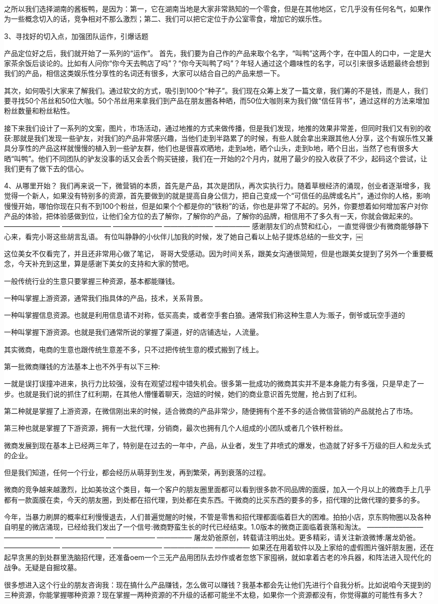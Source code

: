 之所以我们选择湖南的酱板鸭，是因为：第一，它在湖南当地是大家非常熟知的一个零食，但是在其他地区，它几乎没有任何名气，如果作为一些概念切入的话，竞争相对不那么激烈；第二、我们可以把它定位于办公室零食，增加它的娱乐性。 

3、寻找好的切入点，加强团队运作，引爆话题 

产品定位好之后，我们就开始了一系列的“运作”。 
首先，我们要为自己作的产品来取个名字，“叫鸭”这两个字，在中国人的口中，一定是大家茶余饭后谈论的。比如有人问你“你今天去鸭店了吗”？“你今天叫鸭了吗”？年轻人通过这个趣味性的名字，可以引来很多话题最终会想到我们的产品，相信这类娱乐性分享性的名词还有很多，大家可以结合自己的产品来想一下。 

其次，如何吸引大家来了解我们。通过软文的方式，吸引到100个“种子”。我们现在众筹上发了一篇文章，我们筹的不是钱，而是人，我们要寻找50个吊丝和50位大咖。50个吊丝用来拿我们到产品在朋友圈各种晒，而50位大咖则来为我们做“信任背书”，通过这样的方法来增加粉丝数量和粉丝粘性。 

接下来我们设计了一系列的文案，图片，市场活动，通过地推的方式来做传播，但是我们发现，地推的效果非常差，但同时我们又有别的收获:那就是我们发现一些驴友，对我们的产品非常感兴趣，当他们走到半路累了的时候，有些人就会拿出来跟其他人分享，这个有娱乐性又兼具分享性的产品这样就慢慢的植入到一些驴友群，他们也是很喜欢晒地，走到a地，晒个山头，走到b地，晒个日出，当然了也有很多大晒“叫鸭”。他们不同团队的驴友没事的话又会丢个购买链接，我们在一开始的2个月内，就用了最少的投入收获了不少，起码这个尝试，让我们更有了做下去的信心。 

4、从哪里开始？ 
我们再来说一下，微营销的本质，首先是产品，其次是团队，再次实执行力。随着草根经济的涌现，创业者逐渐增多，我觉得一个新人，如果没有特别多的资源，首先要做到的就是提高自身公信力，把自己变成一个“可信任的品牌或名片”，通过你的人格，影响慢慢开始，哪怕你现在只有不到100个粉丝，但是如果个个都是你的“铁粉”的话，你也是非常了不起的。另外，你要想着如何增加客户对你产品的体验，把体验感做到位，让他们全方位的去了解你，了解你的产品，了解你的品牌，相信用不了多久有一天，你就会做起来的。 
———————— ——————— ——————— ——————— ————— 
感谢朋友们的点赞和红心， 一直觉得很少有微商能够静下心来，看完小哥这些胡言乱语。 有位叫静静的小伙伴儿加我的时候，发了她自己看以上帖子提炼总结的一些文字，￼

这位美女不仅看完了，并且还非常用心做了笔记， 哥哥大受感动。因为时间关系，跟美女沟通很简短，但是也跟美女提到了另外一个重要概念，今天补充到这里，算是感谢下美女的支持和大家的赞吧。 

一般传统行业的生意只要掌握三种资源，基本都能赚钱。 

一种叫掌握上游资源，通常我们指具体的产品，技术，关系背景。 

一种叫掌握信息资源。也就是利用信息请不对称，低买高卖，或者空手套白狼。通常我们称这种生意人为:贩子，倒爷或玩空手道的 

一种叫掌握下游资源。也就是我们通常所说的掌握了渠道，好的店铺选址，人流量。 

其实微商，电商的生意也跟传统生意差不多，只不过把传统生意的模式搬到了线上。 

第一批微商赚钱的方法基本上也不外乎有以下三种: 

一就是误打误撞冲进来，执行力比较强，没有在观望过程中错失机会。很多第一批成功的微商其实并不是本身能力有多强，只是早走了一步。也就是我们说的抓住了红利期，在其他人懵懂着聊天，泡妞的时候，她们的商业意识首先觉醒，抢占到了红利。 

第二种就是掌握了上游资源，在微信刚出来的时候，适合微商的产品非常少，随便拥有个差不多的适合微信营销的产品就抢占了市场。 

第三种也就是掌握了下游资源，拥有一大批代理，分销商，最次也拥有几个人组成的小团队或者几个铁杆粉丝。 

微商发展到现在基本上已经两三年了，特别是在过去的一年中，产品，从业者，发生了井喷式的爆发，也造就了好多千万级的巨人和龙头式的企业。 

但是我们知道，任何一个行业，都会经历从萌芽到生发，再到繁荣，再到衰落的过程。 

微商的竞争越来越激烈，比如美妆这个类目，每一个客户的朋友圈里面都可以看到很多款不同品牌的面膜，加入一个月以上的微商手上几乎都有一款面膜在卖，今天的朋友圈，到处都在招代理，到处都在卖东西。干微商的比买东西的要多的多，招代理的比做代理的要多的多。 

今年，当暴力刷屏的概率红利慢慢退去，人们普遍觉醒的时候，不管是零售和招代理都面临着巨大的困难。拍拍小店，京东购物圈以及各种自明星的微店涌现，已经给我们发出了一个信号:微商野蛮生长的时代已经结束。1.0版本的微商正面临着衰落和淘汰。 
———————— ——————— ——————— ——————— ————— 
屠龙奶爸原创，转载请注明出处。更多精彩，请关注新浪微博:屠龙奶爸。 
———————— ——————— ——————— ——————— ————— 
如果还在用着软件以及上家给的虚假图片强奸朋友圈，还在起早贪黑的到处群里洗脑招代理，还准备oem一个三无产品用团队去炒作或者忽悠下家囤祸，就如拿着古老的冷兵器，和阵法进入现代化的战争。无疑是自掘坟墓。 

很多想进入这个行业的朋友咨询我：现在搞什么产品赚钱，怎么做可以赚钱？我基本都会先让他们先进行个自我分析。比如说咱今天提到的三种资源，你能掌握哪种资源？现在掌握一两种资源的不升级的话都可能坐不太稳，如果你一个资源都没有，你觉得赢的可能性有多大？ 
